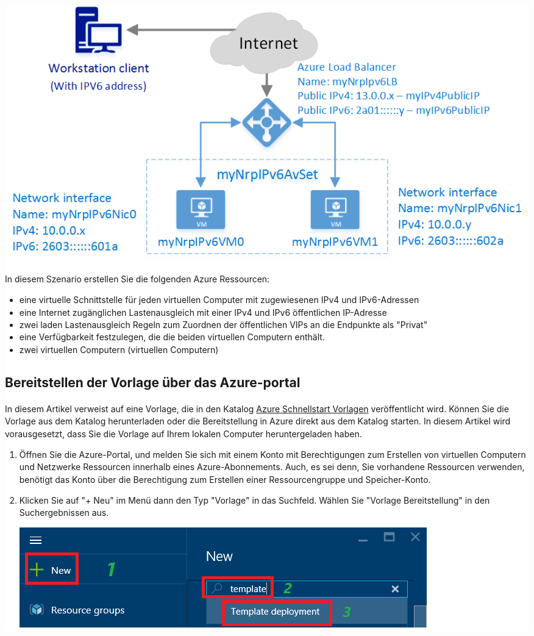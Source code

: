 ![Laden Lastenausgleich Szenario](./media/load-balancer-ipv6-internet-template/lb-ipv6-scenario.png)

In diesem Szenario erstellen Sie die folgenden Azure Ressourcen:

- eine virtuelle Schnittstelle für jeden virtuellen Computer mit zugewiesenen IPv4 und IPv6-Adressen
- eine Internet zugänglichen Lastenausgleich mit einer IPv4 und IPv6 öffentlichen IP-Adresse
- zwei laden Lastenausgleich Regeln zum Zuordnen der öffentlichen VIPs an die Endpunkte als "Privat"
- eine Verfügbarkeit festzulegen, die die beiden virtuellen Computern enthält.
- zwei virtuellen Computern (virtuellen Computern)

## <a name="deploying-the-template-using-the-azure-portal"></a>Bereitstellen der Vorlage über das Azure-portal

In diesem Artikel verweist auf eine Vorlage, die in den Katalog [Azure Schnellstart Vorlagen](https://azure.microsoft.com/documentation/templates/201-load-balancer-ipv6-create/) veröffentlicht wird. Können Sie die Vorlage aus dem Katalog herunterladen oder die Bereitstellung in Azure direkt aus dem Katalog starten. In diesem Artikel wird vorausgesetzt, dass Sie die Vorlage auf Ihrem lokalen Computer heruntergeladen haben.

1. Öffnen Sie die Azure-Portal, und melden Sie sich mit einem Konto mit Berechtigungen zum Erstellen von virtuellen Computern und Netzwerke Ressourcen innerhalb eines Azure-Abonnements. Auch, es sei denn, Sie vorhandene Ressourcen verwenden, benötigt das Konto über die Berechtigung zum Erstellen einer Ressourcengruppe und Speicher-Konto.

2. Klicken Sie auf "+ Neu" im Menü dann den Typ "Vorlage" in das Suchfeld. Wählen Sie "Vorlage Bereitstellung" in den Suchergebnissen aus.

    ![Pfd ipv6 Portal Schritt 2](./media/load-balancer-ipv6-internet-template/lb-ipv6-portal-step2.png)
